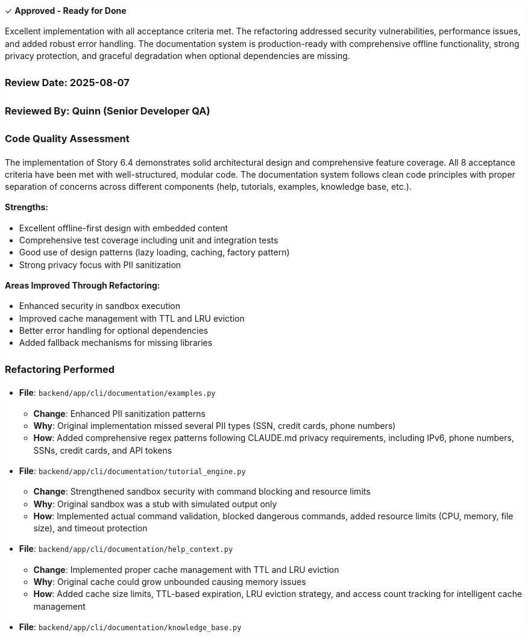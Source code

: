 ✓ **Approved - Ready for Done**

Excellent implementation with all acceptance criteria met. The refactoring addressed security vulnerabilities, performance issues, and added robust error handling. The documentation system is production-ready with comprehensive offline functionality, strong privacy protection, and graceful degradation when optional dependencies are missing.

### Review Date: 2025-08-07

### Reviewed By: Quinn (Senior Developer QA)

### Code Quality Assessment

The implementation of Story 6.4 demonstrates solid architectural design and comprehensive feature coverage. All 8 acceptance criteria have been met with well-structured, modular code. The documentation system follows clean code principles with proper separation of concerns across different components (help, tutorials, examples, knowledge base, etc.).

**Strengths:**

- Excellent offline-first design with embedded content
- Comprehensive test coverage including unit and integration tests
- Good use of design patterns (lazy loading, caching, factory pattern)
- Strong privacy focus with PII sanitization

**Areas Improved Through Refactoring:**

- Enhanced security in sandbox execution
- Improved cache management with TTL and LRU eviction
- Better error handling for optional dependencies
- Added fallback mechanisms for missing libraries

### Refactoring Performed

- **File**: `backend/app/cli/documentation/examples.py`

  - **Change**: Enhanced PII sanitization patterns
  - **Why**: Original implementation missed several PII types (SSN, credit cards, phone numbers)
  - **How**: Added comprehensive regex patterns following CLAUDE.md privacy requirements, including IPv6, phone numbers, SSNs, credit cards, and API tokens

- **File**: `backend/app/cli/documentation/tutorial_engine.py`

  - **Change**: Strengthened sandbox security with command blocking and resource limits
  - **Why**: Original sandbox was a stub with simulated output only
  - **How**: Implemented actual command validation, blocked dangerous commands, added resource limits (CPU, memory, file size), and timeout protection

- **File**: `backend/app/cli/documentation/help_context.py`

  - **Change**: Implemented proper cache management with TTL and LRU eviction
  - **Why**: Original cache could grow unbounded causing memory issues
  - **How**: Added cache size limits, TTL-based expiration, LRU eviction strategy, and access count tracking for intelligent cache management

- **File**: `backend/app/cli/documentation/knowledge_base.py`
